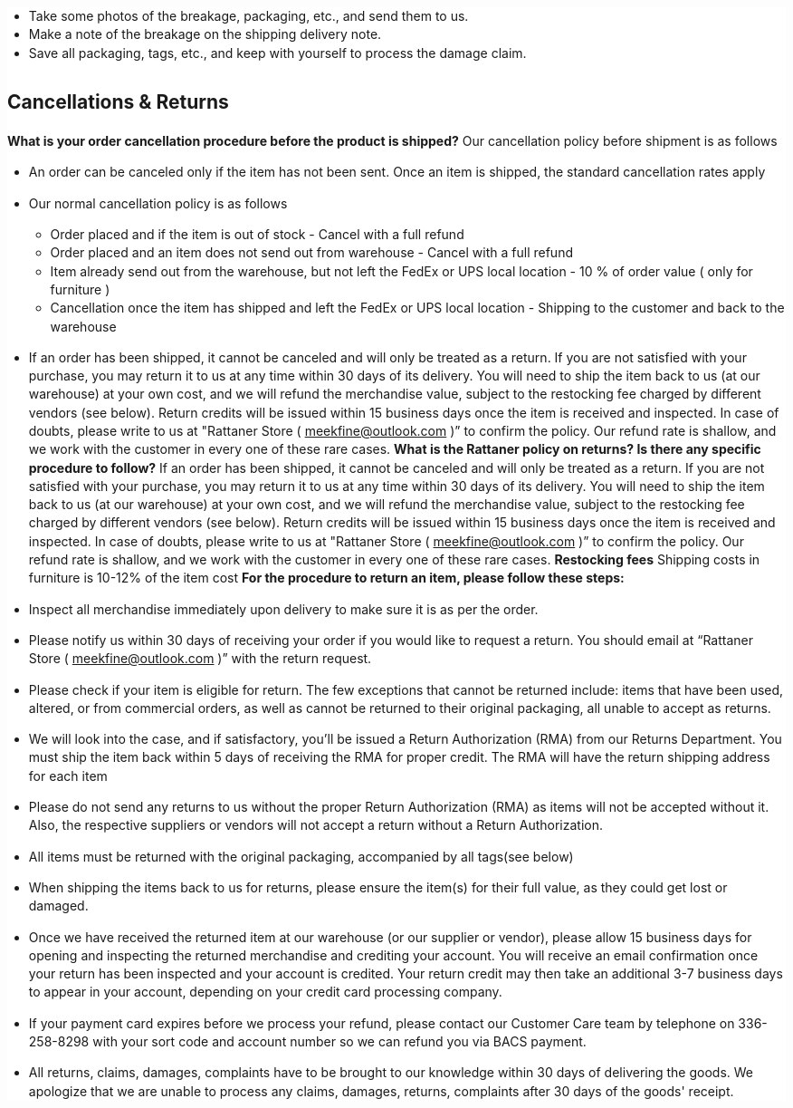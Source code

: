 - Take some photos of the breakage, packaging, etc., and send them to us.
- Make a note of the breakage on the shipping delivery note.
- Save all packaging, tags, etc., and keep with yourself to process the damage claim.

## Cancellations & Returns ##

**What is your order cancellation procedure before the product is shipped?**
Our cancellation policy before shipment is as follows

* An order can be canceled only if the item has not been sent. Once an item is shipped, the standard cancellation rates apply
* Our normal cancellation policy is as follows
  * Order placed and if the item is out of stock - Cancel with a full refund
  * Order placed and an item does not send out from warehouse - Cancel with a full refund
  * Item already send out from the warehouse, but not left the FedEx or UPS local location - 10 % of order value ( only for furniture )
  * Cancellation once the item has shipped and left the FedEx or UPS local location - Shipping to the customer and back to the warehouse
* If an order has been shipped, it cannot be canceled and will only be treated as a return. If you are not satisfied with your purchase, you may return it to us at any time within 30 days of its delivery. You will need to ship the item back to us (at our warehouse) at your own cost, and we will refund the merchandise value, subject to the restocking fee charged by different vendors (see below). Return credits will be issued within 15 business days once the item is received and inspected. In case of doubts, please write to us at "Rattaner Store ( meekfine@outlook.com )” to confirm the policy. Our refund rate is shallow, and we work with the customer in every one of these rare cases.
**What is the Rattaner policy on returns? Is there any specific procedure to follow?**
If an order has been shipped, it cannot be canceled and will only be treated as a return. If you are not satisfied with your purchase, you may return it to us at any time within 30 days of its delivery. You will need to ship the item back to us (at our warehouse) at your own cost, and we will refund the merchandise value, subject to the restocking fee charged by different vendors (see below). Return credits will be issued within 15 business days once the item is received and inspected. In case of doubts, please write to us at "Rattaner Store ( meekfine@outlook.com )” to confirm the policy. Our refund rate is shallow, and we work with the customer in every one of these rare cases.
**Restocking fees**
Shipping costs in furniture is 10-12% of the item cost
**For the procedure to return an item, please follow these steps:**

* Inspect all merchandise immediately upon delivery to make sure it is as per the order.
* Please notify us within 30 days of receiving your order if you would like to request a return. You should email at “Rattaner Store ( meekfine@outlook.com )” with the return request.
* Please check if your item is eligible for return. The few exceptions that cannot be returned include: items that have been used, altered, or from commercial orders, as well as cannot be returned to their original packaging,  all unable to accept as returns. 
* We will look into the case, and if satisfactory, you’ll be issued a Return Authorization (RMA) from our Returns Department. You must ship the item back within 5 days of receiving the RMA for proper credit. The RMA will have the return shipping address for each item
* Please do not send any returns to us without the proper Return Authorization (RMA) as items will not be accepted without it. Also, the respective suppliers or vendors will not accept a return without a Return Authorization.
* All items must be returned with the original packaging, accompanied by all tags(see below)
* When shipping the items back to us for returns, please ensure the item(s) for their full value, as they could get lost or damaged.
* Once we have received the returned item at our warehouse (or our supplier or vendor), please allow 15 business days for opening and inspecting the returned merchandise and crediting your account. You will receive an email confirmation once your return has been inspected and your account is credited. Your return credit may then take an additional 3-7 business days to appear in your account, depending on your credit card processing company.
* If your payment card expires before we process your refund, please contact our Customer Care team by telephone on 336-258-8298 with your sort code and account number so we can refund you via BACS payment.
* All returns, claims, damages, complaints have to be brought to our knowledge within 30 days of delivering the goods. We apologize that we are unable to process any claims, damages, returns, complaints after 30 days of the goods' receipt.
